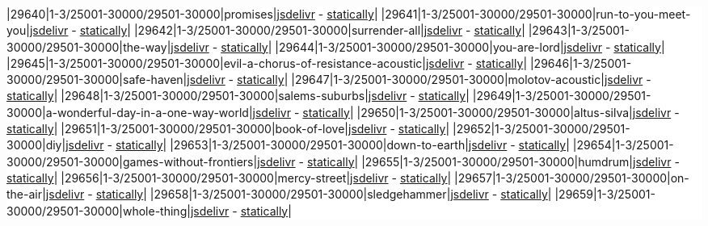 |29640|1-3/25001-30000/29501-30000|promises|[jsdelivr](https://cdn.jsdelivr.net/gh/dbchord/png-old-c-1110x370_1-3/25001-30000/29501-30000/promises.png) - [statically](https://cdn.statically.io/gh/dbchord/png-old-c-1110x370_1-3/img/25001-30000/29501-30000/promises.png)|
|29641|1-3/25001-30000/29501-30000|run-to-you-meet-you|[jsdelivr](https://cdn.jsdelivr.net/gh/dbchord/png-old-c-1110x370_1-3/25001-30000/29501-30000/run-to-you-meet-you.png) - [statically](https://cdn.statically.io/gh/dbchord/png-old-c-1110x370_1-3/img/25001-30000/29501-30000/run-to-you-meet-you.png)|
|29642|1-3/25001-30000/29501-30000|surrender-all|[jsdelivr](https://cdn.jsdelivr.net/gh/dbchord/png-old-c-1110x370_1-3/25001-30000/29501-30000/surrender-all.png) - [statically](https://cdn.statically.io/gh/dbchord/png-old-c-1110x370_1-3/img/25001-30000/29501-30000/surrender-all.png)|
|29643|1-3/25001-30000/29501-30000|the-way|[jsdelivr](https://cdn.jsdelivr.net/gh/dbchord/png-old-c-1110x370_1-3/25001-30000/29501-30000/the-way.png) - [statically](https://cdn.statically.io/gh/dbchord/png-old-c-1110x370_1-3/img/25001-30000/29501-30000/the-way.png)|
|29644|1-3/25001-30000/29501-30000|you-are-lord|[jsdelivr](https://cdn.jsdelivr.net/gh/dbchord/png-old-c-1110x370_1-3/25001-30000/29501-30000/you-are-lord.png) - [statically](https://cdn.statically.io/gh/dbchord/png-old-c-1110x370_1-3/img/25001-30000/29501-30000/you-are-lord.png)|
|29645|1-3/25001-30000/29501-30000|evil-a-chorus-of-resistance-acoustic|[jsdelivr](https://cdn.jsdelivr.net/gh/dbchord/png-old-c-1110x370_1-3/25001-30000/29501-30000/evil-a-chorus-of-resistance-acoustic.png) - [statically](https://cdn.statically.io/gh/dbchord/png-old-c-1110x370_1-3/img/25001-30000/29501-30000/evil-a-chorus-of-resistance-acoustic.png)|
|29646|1-3/25001-30000/29501-30000|safe-haven|[jsdelivr](https://cdn.jsdelivr.net/gh/dbchord/png-old-c-1110x370_1-3/25001-30000/29501-30000/safe-haven.png) - [statically](https://cdn.statically.io/gh/dbchord/png-old-c-1110x370_1-3/img/25001-30000/29501-30000/safe-haven.png)|
|29647|1-3/25001-30000/29501-30000|molotov-acoustic|[jsdelivr](https://cdn.jsdelivr.net/gh/dbchord/png-old-c-1110x370_1-3/25001-30000/29501-30000/molotov-acoustic.png) - [statically](https://cdn.statically.io/gh/dbchord/png-old-c-1110x370_1-3/img/25001-30000/29501-30000/molotov-acoustic.png)|
|29648|1-3/25001-30000/29501-30000|salems-suburbs|[jsdelivr](https://cdn.jsdelivr.net/gh/dbchord/png-old-c-1110x370_1-3/25001-30000/29501-30000/salems-suburbs.png) - [statically](https://cdn.statically.io/gh/dbchord/png-old-c-1110x370_1-3/img/25001-30000/29501-30000/salems-suburbs.png)|
|29649|1-3/25001-30000/29501-30000|a-wonderful-day-in-a-one-way-world|[jsdelivr](https://cdn.jsdelivr.net/gh/dbchord/png-old-c-1110x370_1-3/25001-30000/29501-30000/a-wonderful-day-in-a-one-way-world.png) - [statically](https://cdn.statically.io/gh/dbchord/png-old-c-1110x370_1-3/img/25001-30000/29501-30000/a-wonderful-day-in-a-one-way-world.png)|
|29650|1-3/25001-30000/29501-30000|altus-silva|[jsdelivr](https://cdn.jsdelivr.net/gh/dbchord/png-old-c-1110x370_1-3/25001-30000/29501-30000/altus-silva.png) - [statically](https://cdn.statically.io/gh/dbchord/png-old-c-1110x370_1-3/img/25001-30000/29501-30000/altus-silva.png)|
|29651|1-3/25001-30000/29501-30000|book-of-love|[jsdelivr](https://cdn.jsdelivr.net/gh/dbchord/png-old-c-1110x370_1-3/25001-30000/29501-30000/book-of-love.png) - [statically](https://cdn.statically.io/gh/dbchord/png-old-c-1110x370_1-3/img/25001-30000/29501-30000/book-of-love.png)|
|29652|1-3/25001-30000/29501-30000|diy|[jsdelivr](https://cdn.jsdelivr.net/gh/dbchord/png-old-c-1110x370_1-3/25001-30000/29501-30000/diy.png) - [statically](https://cdn.statically.io/gh/dbchord/png-old-c-1110x370_1-3/img/25001-30000/29501-30000/diy.png)|
|29653|1-3/25001-30000/29501-30000|down-to-earth|[jsdelivr](https://cdn.jsdelivr.net/gh/dbchord/png-old-c-1110x370_1-3/25001-30000/29501-30000/down-to-earth.png) - [statically](https://cdn.statically.io/gh/dbchord/png-old-c-1110x370_1-3/img/25001-30000/29501-30000/down-to-earth.png)|
|29654|1-3/25001-30000/29501-30000|games-without-frontiers|[jsdelivr](https://cdn.jsdelivr.net/gh/dbchord/png-old-c-1110x370_1-3/25001-30000/29501-30000/games-without-frontiers.png) - [statically](https://cdn.statically.io/gh/dbchord/png-old-c-1110x370_1-3/img/25001-30000/29501-30000/games-without-frontiers.png)|
|29655|1-3/25001-30000/29501-30000|humdrum|[jsdelivr](https://cdn.jsdelivr.net/gh/dbchord/png-old-c-1110x370_1-3/25001-30000/29501-30000/humdrum.png) - [statically](https://cdn.statically.io/gh/dbchord/png-old-c-1110x370_1-3/img/25001-30000/29501-30000/humdrum.png)|
|29656|1-3/25001-30000/29501-30000|mercy-street|[jsdelivr](https://cdn.jsdelivr.net/gh/dbchord/png-old-c-1110x370_1-3/25001-30000/29501-30000/mercy-street.png) - [statically](https://cdn.statically.io/gh/dbchord/png-old-c-1110x370_1-3/img/25001-30000/29501-30000/mercy-street.png)|
|29657|1-3/25001-30000/29501-30000|on-the-air|[jsdelivr](https://cdn.jsdelivr.net/gh/dbchord/png-old-c-1110x370_1-3/25001-30000/29501-30000/on-the-air.png) - [statically](https://cdn.statically.io/gh/dbchord/png-old-c-1110x370_1-3/img/25001-30000/29501-30000/on-the-air.png)|
|29658|1-3/25001-30000/29501-30000|sledgehammer|[jsdelivr](https://cdn.jsdelivr.net/gh/dbchord/png-old-c-1110x370_1-3/25001-30000/29501-30000/sledgehammer.png) - [statically](https://cdn.statically.io/gh/dbchord/png-old-c-1110x370_1-3/img/25001-30000/29501-30000/sledgehammer.png)|
|29659|1-3/25001-30000/29501-30000|whole-thing|[jsdelivr](https://cdn.jsdelivr.net/gh/dbchord/png-old-c-1110x370_1-3/25001-30000/29501-30000/whole-thing.png) - [statically](https://cdn.statically.io/gh/dbchord/png-old-c-1110x370_1-3/img/25001-30000/29501-30000/whole-thing.png)|